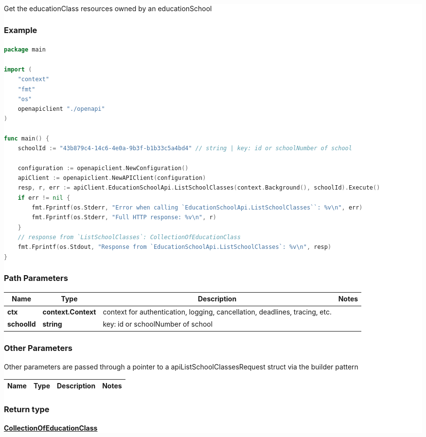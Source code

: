 Get the educationClass resources owned by an educationSchool

### Example

```go
package main

import (
    "context"
    "fmt"
    "os"
    openapiclient "./openapi"
)

func main() {
    schoolId := "43b879c4-14c6-4e0a-9b3f-b1b33c5a4bd4" // string | key: id or schoolNumber of school

    configuration := openapiclient.NewConfiguration()
    apiClient := openapiclient.NewAPIClient(configuration)
    resp, r, err := apiClient.EducationSchoolApi.ListSchoolClasses(context.Background(), schoolId).Execute()
    if err != nil {
        fmt.Fprintf(os.Stderr, "Error when calling `EducationSchoolApi.ListSchoolClasses``: %v\n", err)
        fmt.Fprintf(os.Stderr, "Full HTTP response: %v\n", r)
    }
    // response from `ListSchoolClasses`: CollectionOfEducationClass
    fmt.Fprintf(os.Stdout, "Response from `EducationSchoolApi.ListSchoolClasses`: %v\n", resp)
}
```

### Path Parameters


Name | Type | Description  | Notes
------------- | ------------- | ------------- | -------------
**ctx** | **context.Context** | context for authentication, logging, cancellation, deadlines, tracing, etc.
**schoolId** | **string** | key: id or schoolNumber of school | 

### Other Parameters

Other parameters are passed through a pointer to a apiListSchoolClassesRequest struct via the builder pattern


Name | Type | Description  | Notes
------------- | ------------- | ------------- | -------------


### Return type

[**CollectionOfEducationClass**](CollectionOfEducationClass.md)
